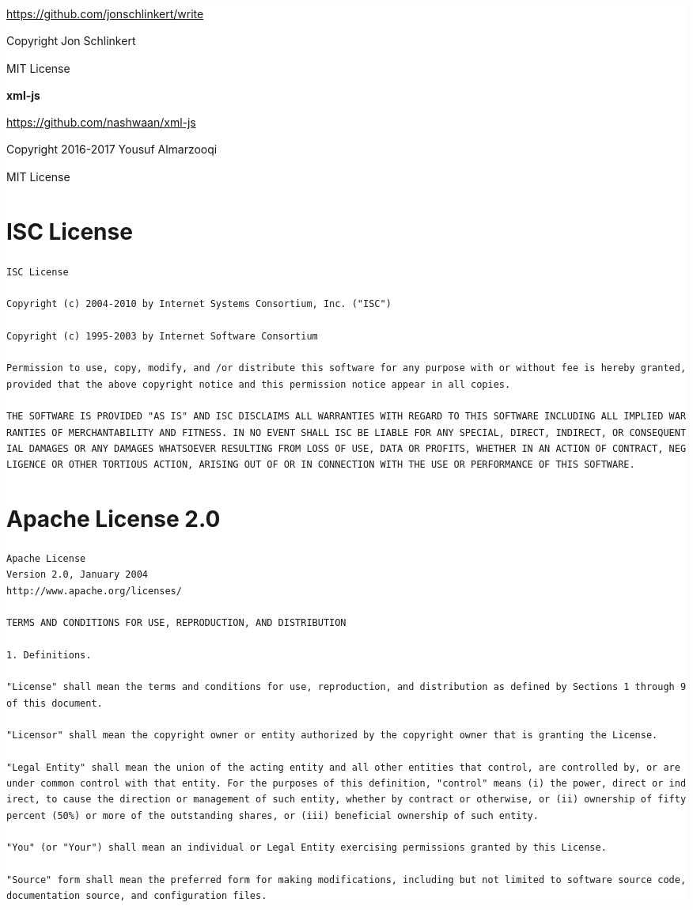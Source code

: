 https://github.com/jonschlinkert/write

Copyright Jon Schlinkert

MIT License

 **xml-js**

https://github.com/nashwaan/xml-js

Copyright 2016-2017 Yousuf Almarzooqi

MIT License

# ISC License #

``````````
ISC License

Copyright (c) 2004-2010 by Internet Systems Consortium, Inc. ("ISC")

Copyright (c) 1995-2003 by Internet Software Consortium

Permission to use, copy, modify, and /or distribute this software for any purpose with or without fee is hereby granted, provided that the above copyright notice and this permission notice appear in all copies.

THE SOFTWARE IS PROVIDED "AS IS" AND ISC DISCLAIMS ALL WARRANTIES WITH REGARD TO THIS SOFTWARE INCLUDING ALL IMPLIED WARRANTIES OF MERCHANTABILITY AND FITNESS. IN NO EVENT SHALL ISC BE LIABLE FOR ANY SPECIAL, DIRECT, INDIRECT, OR CONSEQUENTIAL DAMAGES OR ANY DAMAGES WHATSOEVER RESULTING FROM LOSS OF USE, DATA OR PROFITS, WHETHER IN AN ACTION OF CONTRACT, NEGLIGENCE OR OTHER TORTIOUS ACTION, ARISING OUT OF OR IN CONNECTION WITH THE USE OR PERFORMANCE OF THIS SOFTWARE.
``````````

# Apache License 2.0 #

``````````
Apache License
Version 2.0, January 2004
http://www.apache.org/licenses/

TERMS AND CONDITIONS FOR USE, REPRODUCTION, AND DISTRIBUTION

1. Definitions.

"License" shall mean the terms and conditions for use, reproduction, and distribution as defined by Sections 1 through 9 of this document.

"Licensor" shall mean the copyright owner or entity authorized by the copyright owner that is granting the License.

"Legal Entity" shall mean the union of the acting entity and all other entities that control, are controlled by, or are under common control with that entity. For the purposes of this definition, "control" means (i) the power, direct or indirect, to cause the direction or management of such entity, whether by contract or otherwise, or (ii) ownership of fifty percent (50%) or more of the outstanding shares, or (iii) beneficial ownership of such entity.

"You" (or "Your") shall mean an individual or Legal Entity exercising permissions granted by this License.

"Source" form shall mean the preferred form for making modifications, including but not limited to software source code, documentation source, and configuration files.

``````````